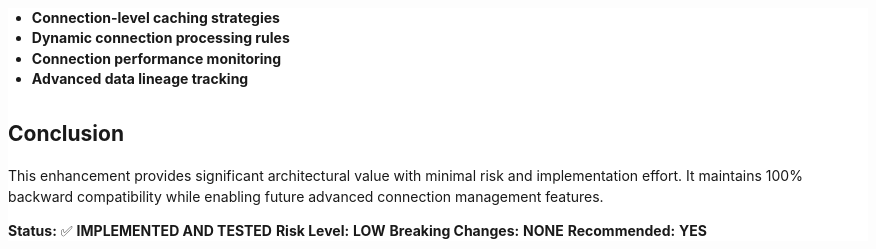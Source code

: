 - **Connection-level caching strategies**
- **Dynamic connection processing rules**
- **Connection performance monitoring**
- **Advanced data lineage tracking**

## Conclusion

This enhancement provides significant architectural value with minimal risk and implementation effort. It maintains 100% backward compatibility while enabling future advanced connection management features.

**Status:** ✅ **IMPLEMENTED AND TESTED**
**Risk Level:** **LOW**
**Breaking Changes:** **NONE**
**Recommended:** **YES**
